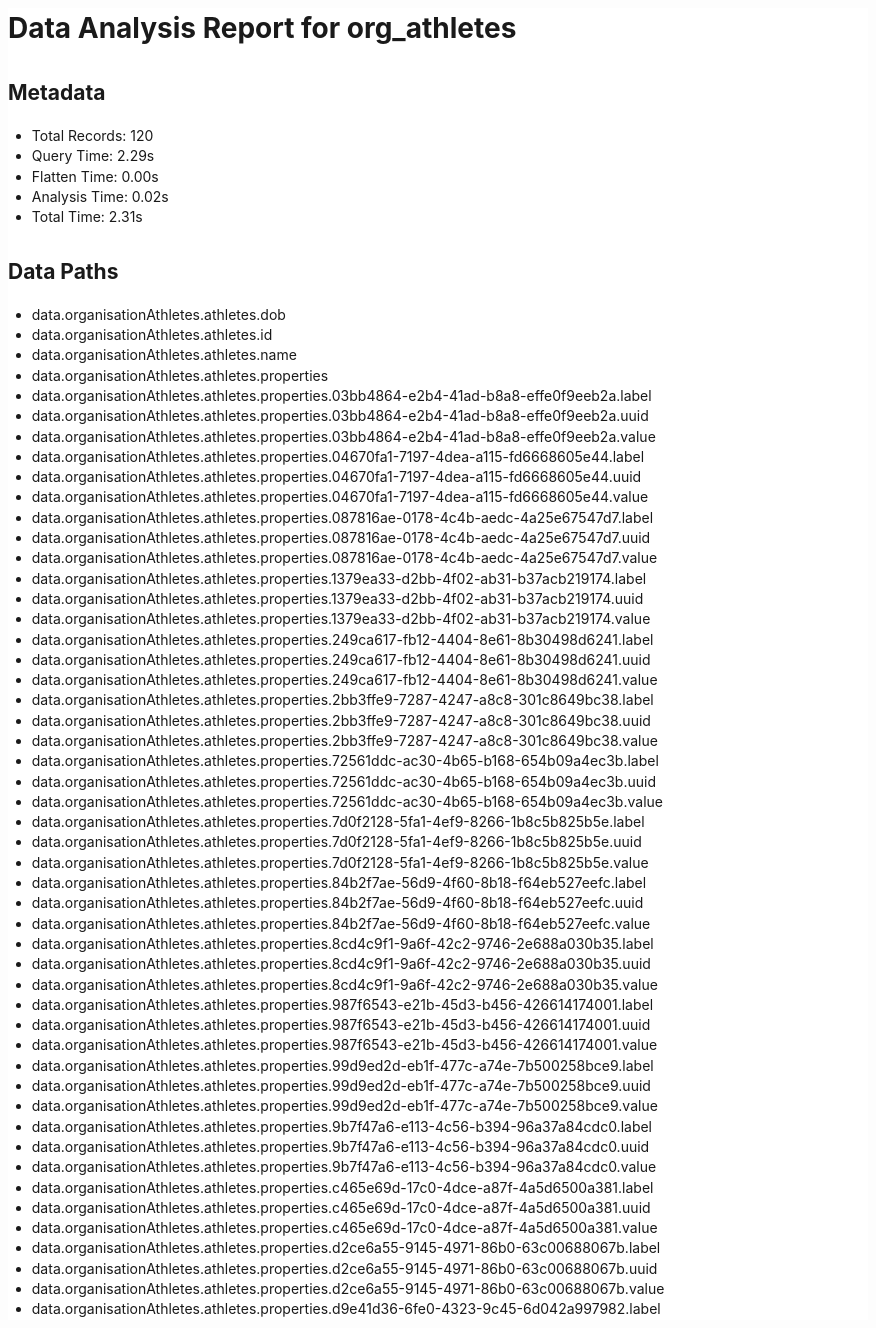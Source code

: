# Data Analysis Report for org_athletes

## Metadata

- Total Records: 120
- Query Time: 2.29s
- Flatten Time: 0.00s
- Analysis Time: 0.02s
- Total Time: 2.31s

## Data Paths

- data.organisationAthletes.athletes.dob
- data.organisationAthletes.athletes.id
- data.organisationAthletes.athletes.name
- data.organisationAthletes.athletes.properties
- data.organisationAthletes.athletes.properties.03bb4864-e2b4-41ad-b8a8-effe0f9eeb2a.label
- data.organisationAthletes.athletes.properties.03bb4864-e2b4-41ad-b8a8-effe0f9eeb2a.uuid
- data.organisationAthletes.athletes.properties.03bb4864-e2b4-41ad-b8a8-effe0f9eeb2a.value
- data.organisationAthletes.athletes.properties.04670fa1-7197-4dea-a115-fd6668605e44.label
- data.organisationAthletes.athletes.properties.04670fa1-7197-4dea-a115-fd6668605e44.uuid
- data.organisationAthletes.athletes.properties.04670fa1-7197-4dea-a115-fd6668605e44.value
- data.organisationAthletes.athletes.properties.087816ae-0178-4c4b-aedc-4a25e67547d7.label
- data.organisationAthletes.athletes.properties.087816ae-0178-4c4b-aedc-4a25e67547d7.uuid
- data.organisationAthletes.athletes.properties.087816ae-0178-4c4b-aedc-4a25e67547d7.value
- data.organisationAthletes.athletes.properties.1379ea33-d2bb-4f02-ab31-b37acb219174.label
- data.organisationAthletes.athletes.properties.1379ea33-d2bb-4f02-ab31-b37acb219174.uuid
- data.organisationAthletes.athletes.properties.1379ea33-d2bb-4f02-ab31-b37acb219174.value
- data.organisationAthletes.athletes.properties.249ca617-fb12-4404-8e61-8b30498d6241.label
- data.organisationAthletes.athletes.properties.249ca617-fb12-4404-8e61-8b30498d6241.uuid
- data.organisationAthletes.athletes.properties.249ca617-fb12-4404-8e61-8b30498d6241.value
- data.organisationAthletes.athletes.properties.2bb3ffe9-7287-4247-a8c8-301c8649bc38.label
- data.organisationAthletes.athletes.properties.2bb3ffe9-7287-4247-a8c8-301c8649bc38.uuid
- data.organisationAthletes.athletes.properties.2bb3ffe9-7287-4247-a8c8-301c8649bc38.value
- data.organisationAthletes.athletes.properties.72561ddc-ac30-4b65-b168-654b09a4ec3b.label
- data.organisationAthletes.athletes.properties.72561ddc-ac30-4b65-b168-654b09a4ec3b.uuid
- data.organisationAthletes.athletes.properties.72561ddc-ac30-4b65-b168-654b09a4ec3b.value
- data.organisationAthletes.athletes.properties.7d0f2128-5fa1-4ef9-8266-1b8c5b825b5e.label
- data.organisationAthletes.athletes.properties.7d0f2128-5fa1-4ef9-8266-1b8c5b825b5e.uuid
- data.organisationAthletes.athletes.properties.7d0f2128-5fa1-4ef9-8266-1b8c5b825b5e.value
- data.organisationAthletes.athletes.properties.84b2f7ae-56d9-4f60-8b18-f64eb527eefc.label
- data.organisationAthletes.athletes.properties.84b2f7ae-56d9-4f60-8b18-f64eb527eefc.uuid
- data.organisationAthletes.athletes.properties.84b2f7ae-56d9-4f60-8b18-f64eb527eefc.value
- data.organisationAthletes.athletes.properties.8cd4c9f1-9a6f-42c2-9746-2e688a030b35.label
- data.organisationAthletes.athletes.properties.8cd4c9f1-9a6f-42c2-9746-2e688a030b35.uuid
- data.organisationAthletes.athletes.properties.8cd4c9f1-9a6f-42c2-9746-2e688a030b35.value
- data.organisationAthletes.athletes.properties.987f6543-e21b-45d3-b456-426614174001.label
- data.organisationAthletes.athletes.properties.987f6543-e21b-45d3-b456-426614174001.uuid
- data.organisationAthletes.athletes.properties.987f6543-e21b-45d3-b456-426614174001.value
- data.organisationAthletes.athletes.properties.99d9ed2d-eb1f-477c-a74e-7b500258bce9.label
- data.organisationAthletes.athletes.properties.99d9ed2d-eb1f-477c-a74e-7b500258bce9.uuid
- data.organisationAthletes.athletes.properties.99d9ed2d-eb1f-477c-a74e-7b500258bce9.value
- data.organisationAthletes.athletes.properties.9b7f47a6-e113-4c56-b394-96a37a84cdc0.label
- data.organisationAthletes.athletes.properties.9b7f47a6-e113-4c56-b394-96a37a84cdc0.uuid
- data.organisationAthletes.athletes.properties.9b7f47a6-e113-4c56-b394-96a37a84cdc0.value
- data.organisationAthletes.athletes.properties.c465e69d-17c0-4dce-a87f-4a5d6500a381.label
- data.organisationAthletes.athletes.properties.c465e69d-17c0-4dce-a87f-4a5d6500a381.uuid
- data.organisationAthletes.athletes.properties.c465e69d-17c0-4dce-a87f-4a5d6500a381.value
- data.organisationAthletes.athletes.properties.d2ce6a55-9145-4971-86b0-63c00688067b.label
- data.organisationAthletes.athletes.properties.d2ce6a55-9145-4971-86b0-63c00688067b.uuid
- data.organisationAthletes.athletes.properties.d2ce6a55-9145-4971-86b0-63c00688067b.value
- data.organisationAthletes.athletes.properties.d9e41d36-6fe0-4323-9c45-6d042a997982.label
